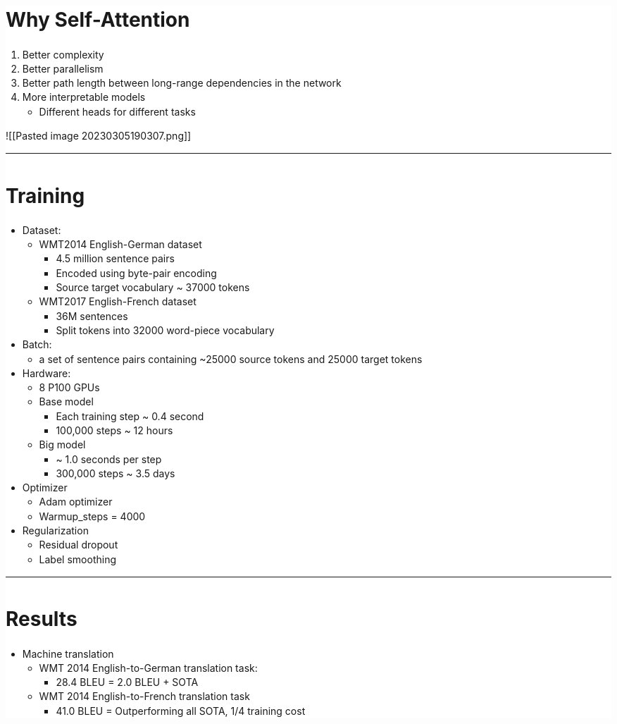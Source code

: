 
# Why Self-Attention

1. Better complexity 
2. Better parallelism
3. Better path length between long-range dependencies in the network
4. More interpretable models
	- Different heads for different tasks

![[Pasted image 20230305190307.png]]

---

# Training

- Dataset: 
	- WMT2014 English-German dataset
		- 4.5 million sentence pairs
		- Encoded using byte-pair encoding
		- Source target vocabulary ~ 37000 tokens
	- WMT2017 English-French dataset
		- 36M sentences
		- Split tokens into 32000 word-piece vocabulary
- Batch:
	- a set of sentence pairs containing ~25000 source tokens and 25000 target tokens 
- Hardware:
	- 8 P100 GPUs
	- Base model
		- Each training step ~ 0.4 second
		- 100,000 steps ~ 12 hours
	- Big model 
		- ~ 1.0 seconds per step
		- 300,000 steps ~ 3.5 days
- Optimizer
	- Adam optimizer
	- Warmup_steps = 4000
- Regularization
	- Residual dropout
	- Label smoothing

---

# Results

- Machine translation
	- WMT 2014 English-to-German translation task: 
		- 28.4 BLEU = 2.0 BLEU + SOTA
	- WMT 2014 English-to-French translation task
		- 41.0 BLEU = Outperforming all SOTA, 1/4 training cost
